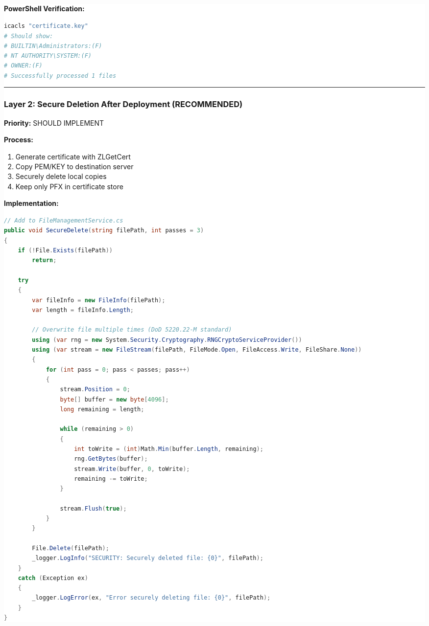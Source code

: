 **PowerShell Verification:**
```powershell
icacls "certificate.key"
# Should show:
# BUILTIN\Administrators:(F)
# NT AUTHORITY\SYSTEM:(F)
# OWNER:(F)
# Successfully processed 1 files
```

---

### Layer 2: Secure Deletion After Deployment (RECOMMENDED)
**Priority:** SHOULD IMPLEMENT

**Process:**
1. Generate certificate with ZLGetCert
2. Copy PEM/KEY to destination server
3. Securely delete local copies
4. Keep only PFX in certificate store

**Implementation:**
```csharp
// Add to FileManagementService.cs
public void SecureDelete(string filePath, int passes = 3)
{
    if (!File.Exists(filePath))
        return;

    try
    {
        var fileInfo = new FileInfo(filePath);
        var length = fileInfo.Length;

        // Overwrite file multiple times (DoD 5220.22-M standard)
        using (var rng = new System.Security.Cryptography.RNGCryptoServiceProvider())
        using (var stream = new FileStream(filePath, FileMode.Open, FileAccess.Write, FileShare.None))
        {
            for (int pass = 0; pass < passes; pass++)
            {
                stream.Position = 0;
                byte[] buffer = new byte[4096];
                long remaining = length;

                while (remaining > 0)
                {
                    int toWrite = (int)Math.Min(buffer.Length, remaining);
                    rng.GetBytes(buffer);
                    stream.Write(buffer, 0, toWrite);
                    remaining -= toWrite;
                }
                
                stream.Flush(true);
            }
        }

        File.Delete(filePath);
        _logger.LogInfo("SECURITY: Securely deleted file: {0}", filePath);
    }
    catch (Exception ex)
    {
        _logger.LogError(ex, "Error securely deleting file: {0}", filePath);
    }
}
```